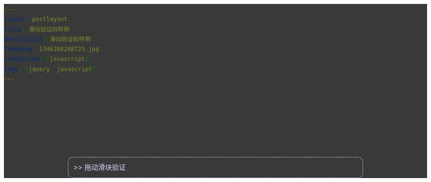 ```yaml
---
layout: postlayout
title: 滑动验证码样例
description: 滑动验证码样例
thumbimg: 1346208288725.jpg
categories: [javascript]
tags: [jquery, javascript]
---
```

<style>
    html, body, h1 {
        margin: 0;
        padding: 0;
    }
    body {
        background-color: #393939;
        color: #d5d4ff;
        overflow: hidden
    }
    .demo {
        width: 600px;
        margin: 150px auto;
        padding: 10px;
        border: 1px dashed #d5d4ff;
        border-radius: 10px;
        -moz-border-radius: 10px;
        -webkit-border-radius: 10px;
        text-align: left;
    }
</style>
<div class="demo">
  <div id="slider">
    <div id="slider_bg"></div>
    <span id="label">>></span> <span id="labelTip">拖动滑块验证</span> </div>
  <script type="text/javascript" src="{{ site.BASE_PATH }}/assets/js/jquery.slideunlock.js"></script>
  <script>
    $(function () {
        var slider = new SliderUnlock("#slider",{
				successLabelTip : "欢迎访问My Tech Space"	
			},function(){
				alert("验证成功");
        	});
        slider.init();
    });
</script> 
</div>

<style>
*,
*:after,
*:before {
	-webkit-box-sizing: border-box;
	-moz-box-sizing: border-box;
	box-sizing: border-box;
}

